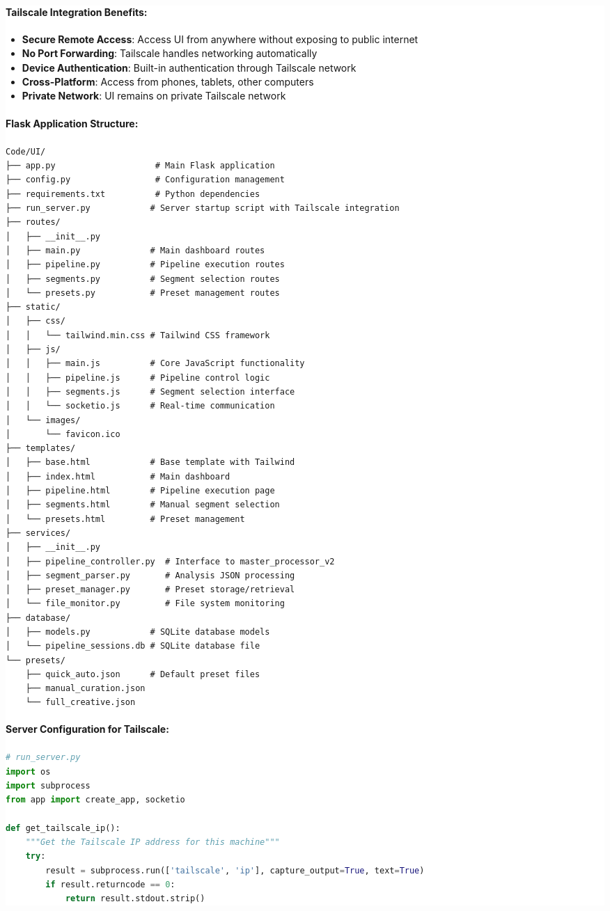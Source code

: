 #### Tailscale Integration Benefits:
- **Secure Remote Access**: Access UI from anywhere without exposing to public internet
- **No Port Forwarding**: Tailscale handles networking automatically
- **Device Authentication**: Built-in authentication through Tailscale network
- **Cross-Platform**: Access from phones, tablets, other computers
- **Private Network**: UI remains on private Tailscale network

#### Flask Application Structure:
```
Code/UI/
├── app.py                    # Main Flask application
├── config.py                 # Configuration management
├── requirements.txt          # Python dependencies
├── run_server.py            # Server startup script with Tailscale integration
├── routes/
│   ├── __init__.py
│   ├── main.py              # Main dashboard routes
│   ├── pipeline.py          # Pipeline execution routes
│   ├── segments.py          # Segment selection routes
│   └── presets.py           # Preset management routes
├── static/
│   ├── css/
│   │   └── tailwind.min.css # Tailwind CSS framework
│   ├── js/
│   │   ├── main.js          # Core JavaScript functionality
│   │   ├── pipeline.js      # Pipeline control logic
│   │   ├── segments.js      # Segment selection interface
│   │   └── socketio.js      # Real-time communication
│   └── images/
│       └── favicon.ico
├── templates/
│   ├── base.html            # Base template with Tailwind
│   ├── index.html           # Main dashboard
│   ├── pipeline.html        # Pipeline execution page
│   ├── segments.html        # Manual segment selection
│   └── presets.html         # Preset management
├── services/
│   ├── __init__.py
│   ├── pipeline_controller.py  # Interface to master_processor_v2
│   ├── segment_parser.py       # Analysis JSON processing
│   ├── preset_manager.py       # Preset storage/retrieval
│   └── file_monitor.py         # File system monitoring
├── database/
│   ├── models.py            # SQLite database models
│   └── pipeline_sessions.db # SQLite database file
└── presets/
    ├── quick_auto.json      # Default preset files
    ├── manual_curation.json
    └── full_creative.json
```

#### Server Configuration for Tailscale:
```python
# run_server.py
import os
import subprocess
from app import create_app, socketio

def get_tailscale_ip():
    """Get the Tailscale IP address for this machine"""
    try:
        result = subprocess.run(['tailscale', 'ip'], capture_output=True, text=True)
        if result.returncode == 0:
            return result.stdout.strip()
```